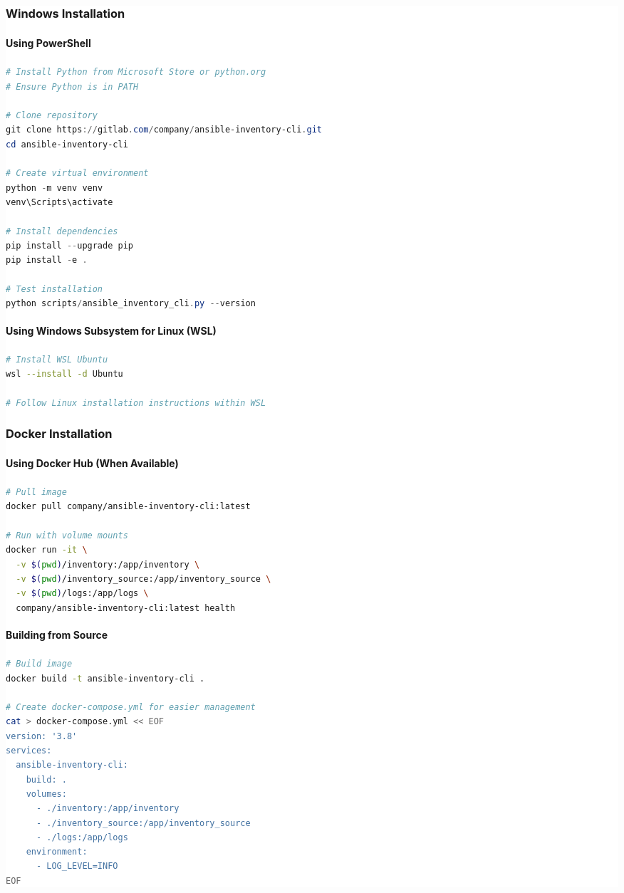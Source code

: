 ### Windows Installation

#### Using PowerShell
```powershell
# Install Python from Microsoft Store or python.org
# Ensure Python is in PATH

# Clone repository
git clone https://gitlab.com/company/ansible-inventory-cli.git
cd ansible-inventory-cli

# Create virtual environment
python -m venv venv
venv\Scripts\activate

# Install dependencies
pip install --upgrade pip
pip install -e .

# Test installation
python scripts/ansible_inventory_cli.py --version
```

#### Using Windows Subsystem for Linux (WSL)
```bash
# Install WSL Ubuntu
wsl --install -d Ubuntu

# Follow Linux installation instructions within WSL
```

### Docker Installation

#### Using Docker Hub (When Available)
```bash
# Pull image
docker pull company/ansible-inventory-cli:latest

# Run with volume mounts
docker run -it \
  -v $(pwd)/inventory:/app/inventory \
  -v $(pwd)/inventory_source:/app/inventory_source \
  -v $(pwd)/logs:/app/logs \
  company/ansible-inventory-cli:latest health
```

#### Building from Source
```bash
# Build image
docker build -t ansible-inventory-cli .

# Create docker-compose.yml for easier management
cat > docker-compose.yml << EOF
version: '3.8'
services:
  ansible-inventory-cli:
    build: .
    volumes:
      - ./inventory:/app/inventory
      - ./inventory_source:/app/inventory_source
      - ./logs:/app/logs
    environment:
      - LOG_LEVEL=INFO
EOF
```
